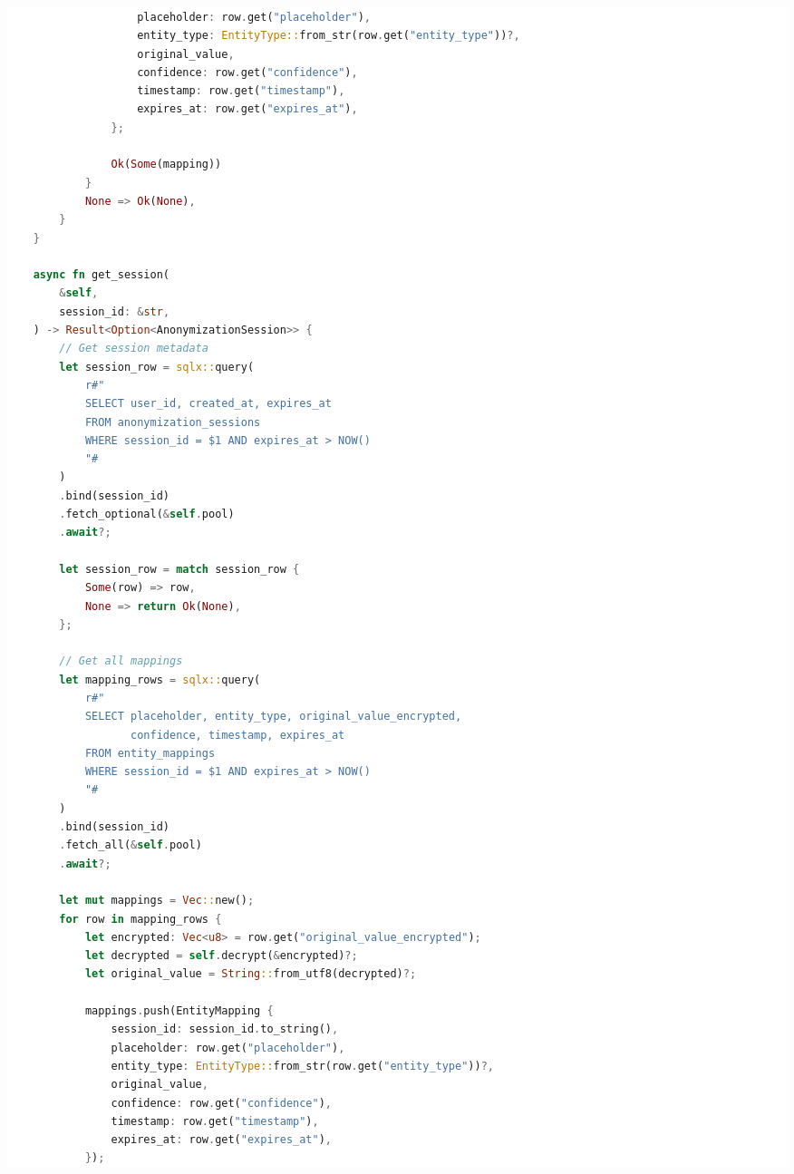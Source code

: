 ```rust
                    placeholder: row.get("placeholder"),
                    entity_type: EntityType::from_str(row.get("entity_type"))?,
                    original_value,
                    confidence: row.get("confidence"),
                    timestamp: row.get("timestamp"),
                    expires_at: row.get("expires_at"),
                };

                Ok(Some(mapping))
            }
            None => Ok(None),
        }
    }

    async fn get_session(
        &self,
        session_id: &str,
    ) -> Result<Option<AnonymizationSession>> {
        // Get session metadata
        let session_row = sqlx::query(
            r#"
            SELECT user_id, created_at, expires_at
            FROM anonymization_sessions
            WHERE session_id = $1 AND expires_at > NOW()
            "#
        )
        .bind(session_id)
        .fetch_optional(&self.pool)
        .await?;

        let session_row = match session_row {
            Some(row) => row,
            None => return Ok(None),
        };

        // Get all mappings
        let mapping_rows = sqlx::query(
            r#"
            SELECT placeholder, entity_type, original_value_encrypted,
                   confidence, timestamp, expires_at
            FROM entity_mappings
            WHERE session_id = $1 AND expires_at > NOW()
            "#
        )
        .bind(session_id)
        .fetch_all(&self.pool)
        .await?;

        let mut mappings = Vec::new();
        for row in mapping_rows {
            let encrypted: Vec<u8> = row.get("original_value_encrypted");
            let decrypted = self.decrypt(&encrypted)?;
            let original_value = String::from_utf8(decrypted)?;

            mappings.push(EntityMapping {
                session_id: session_id.to_string(),
                placeholder: row.get("placeholder"),
                entity_type: EntityType::from_str(row.get("entity_type"))?,
                original_value,
                confidence: row.get("confidence"),
                timestamp: row.get("timestamp"),
                expires_at: row.get("expires_at"),
            });
```